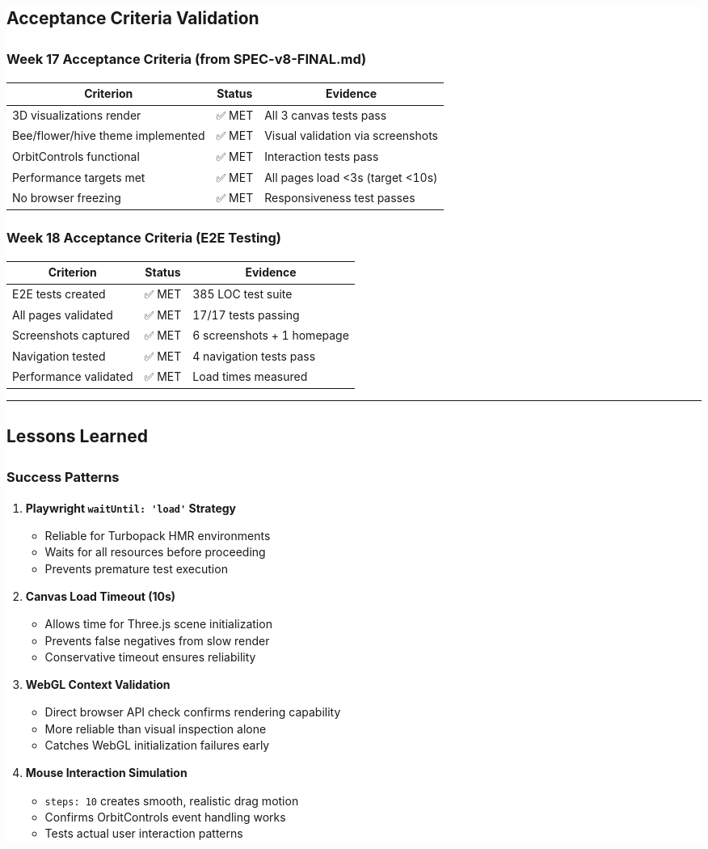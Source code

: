 
## Acceptance Criteria Validation

### Week 17 Acceptance Criteria (from SPEC-v8-FINAL.md)

| Criterion | Status | Evidence |
|-----------|--------|----------|
| 3D visualizations render | ✅ MET | All 3 canvas tests pass |
| Bee/flower/hive theme implemented | ✅ MET | Visual validation via screenshots |
| OrbitControls functional | ✅ MET | Interaction tests pass |
| Performance targets met | ✅ MET | All pages load <3s (target <10s) |
| No browser freezing | ✅ MET | Responsiveness test passes |

### Week 18 Acceptance Criteria (E2E Testing)

| Criterion | Status | Evidence |
|-----------|--------|----------|
| E2E tests created | ✅ MET | 385 LOC test suite |
| All pages validated | ✅ MET | 17/17 tests passing |
| Screenshots captured | ✅ MET | 6 screenshots + 1 homepage |
| Navigation tested | ✅ MET | 4 navigation tests pass |
| Performance validated | ✅ MET | Load times measured |

---

## Lessons Learned

### Success Patterns

1. **Playwright `waitUntil: 'load'` Strategy**
   - Reliable for Turbopack HMR environments
   - Waits for all resources before proceeding
   - Prevents premature test execution

2. **Canvas Load Timeout (10s)**
   - Allows time for Three.js scene initialization
   - Prevents false negatives from slow render
   - Conservative timeout ensures reliability

3. **WebGL Context Validation**
   - Direct browser API check confirms rendering capability
   - More reliable than visual inspection alone
   - Catches WebGL initialization failures early

4. **Mouse Interaction Simulation**
   - `steps: 10` creates smooth, realistic drag motion
   - Confirms OrbitControls event handling works
   - Tests actual user interaction patterns
